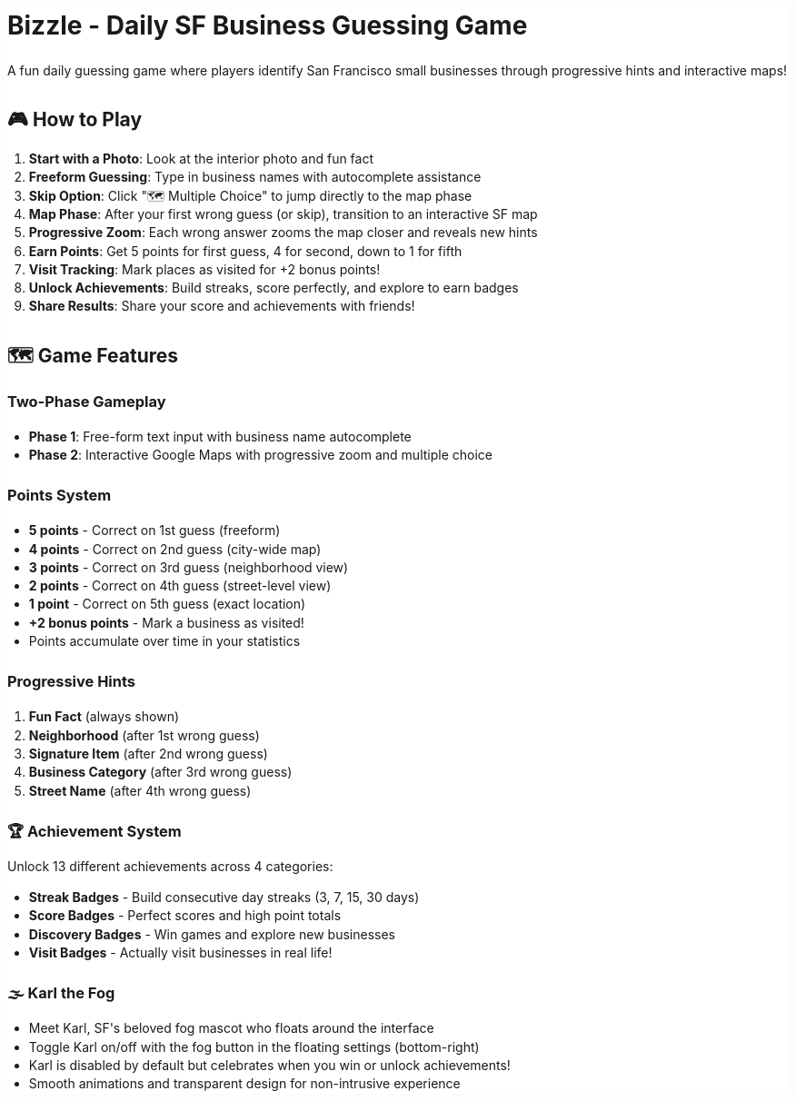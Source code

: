 # Bizzle - Daily SF Business Guessing Game

A fun daily guessing game where players identify San Francisco small businesses through progressive hints and interactive maps!

## 🎮 How to Play

1. **Start with a Photo**: Look at the interior photo and fun fact
2. **Freeform Guessing**: Type in business names with autocomplete assistance
3. **Skip Option**: Click "🗺️ Multiple Choice" to jump directly to the map phase
4. **Map Phase**: After your first wrong guess (or skip), transition to an interactive SF map
5. **Progressive Zoom**: Each wrong answer zooms the map closer and reveals new hints
6. **Earn Points**: Get 5 points for first guess, 4 for second, down to 1 for fifth
7. **Visit Tracking**: Mark places as visited for +2 bonus points!
8. **Unlock Achievements**: Build streaks, score perfectly, and explore to earn badges
9. **Share Results**: Share your score and achievements with friends!

## 🗺️ Game Features

### Two-Phase Gameplay
- **Phase 1**: Free-form text input with business name autocomplete
- **Phase 2**: Interactive Google Maps with progressive zoom and multiple choice

### Points System  
- **5 points** - Correct on 1st guess (freeform)
- **4 points** - Correct on 2nd guess (city-wide map)
- **3 points** - Correct on 3rd guess (neighborhood view)
- **2 points** - Correct on 4th guess (street-level view)
- **1 point** - Correct on 5th guess (exact location)
- **+2 bonus points** - Mark a business as visited!
- Points accumulate over time in your statistics

### Progressive Hints
1. **Fun Fact** (always shown)
2. **Neighborhood** (after 1st wrong guess)
3. **Signature Item** (after 2nd wrong guess) 
4. **Business Category** (after 3rd wrong guess)
5. **Street Name** (after 4th wrong guess)

### 🏆 Achievement System
Unlock 13 different achievements across 4 categories:
- **Streak Badges** - Build consecutive day streaks (3, 7, 15, 30 days)
- **Score Badges** - Perfect scores and high point totals
- **Discovery Badges** - Win games and explore new businesses
- **Visit Badges** - Actually visit businesses in real life!

### 🌫️ Karl the Fog
- Meet Karl, SF's beloved fog mascot who floats around the interface
- Toggle Karl on/off with the fog button in the floating settings (bottom-right)
- Karl is disabled by default but celebrates when you win or unlock achievements!
- Smooth animations and transparent design for non-intrusive experience
